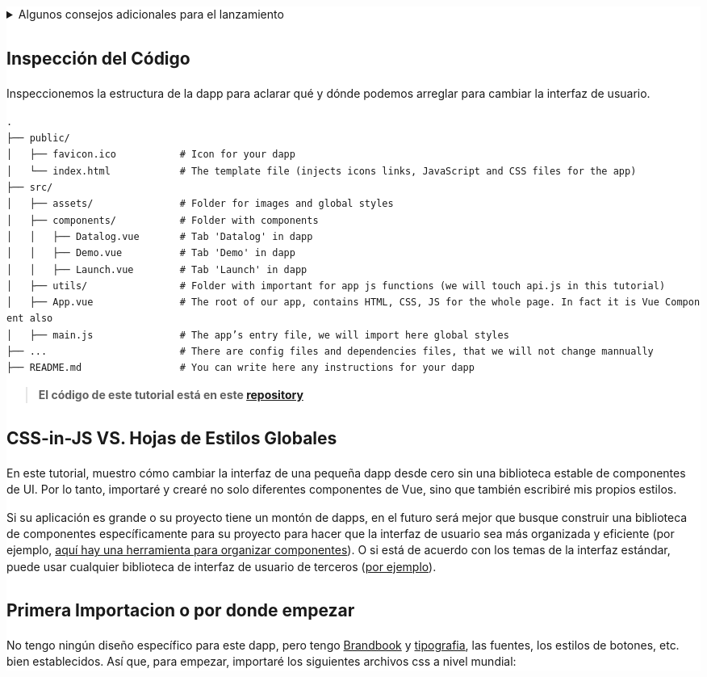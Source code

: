 
<details><summary>Algunos consejos adicionales para el lanzamiento</summary></details>

## Inspección del Código

Inspeccionemos la estructura de la dapp para aclarar qué y dónde podemos arreglar para cambiar la interfaz de usuario.

```
.
├── public/
│   ├── favicon.ico           # Icon for your dapp
│   └── index.html            # The template file (injects icons links, JavaScript and CSS files for the app)
├── src/
│   ├── assets/               # Folder for images and global styles
│   ├── components/           # Folder with components
│   │   ├── Datalog.vue       # Tab 'Datalog' in dapp
│   │   ├── Demo.vue          # Tab 'Demo' in dapp
│   │   ├── Launch.vue        # Tab 'Launch' in dapp
│   ├── utils/                # Folder with important for app js functions (we will touch api.js in this tutorial)
│   ├── App.vue               # The root of our app, contains HTML, CSS, JS for the whole page. In fact it is Vue Component also
│   ├── main.js               # The app’s entry file, we will import here global styles
├── ...                       # There are config files and dependencies files, that we will not change mannually
├── README.md                 # You can write here any instructions for your dapp

```

> **El código de este tutorial está en este [repository](https://github.com/positivecrash/wscool21-ui-dapp)**

## CSS-in-JS VS. Hojas de Estilos Globales

En este tutorial, muestro cómo cambiar la interfaz de una pequeña dapp desde cero sin una biblioteca estable de componentes de UI. Por lo tanto, importaré y crearé no solo diferentes componentes de Vue, sino que también escribiré mis propios estilos.

Si su aplicación es grande o su proyecto tiene un montón de dapps, en el futuro será mejor que busque construir una biblioteca de componentes específicamente para su proyecto para hacer que la interfaz de usuario sea más organizada y eficiente (por ejemplo, [aquí hay una herramienta para organizar componentes](https://storybook.js.org)). O si está de acuerdo con los temas de la interfaz estándar, puede usar cualquier biblioteca de interfaz de usuario de terceros ([por ejemplo](https://vuetifyjs.com/)).

## Primera Importacion o por donde empezar

No tengo ningún diseño específico para este dapp, pero tengo [Brandbook](https://static.robonomics.network/assets/Robonomics-Visual-Identity.pdf) y [tipografia](https://robonomics.network), las fuentes, los estilos de botones, etc. bien establecidos. Así que, para empezar, importaré los siguientes archivos css a nivel mundial:

